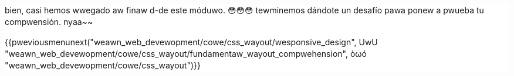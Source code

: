 bien, casi hemos wwegado aw finaw d-de este móduwo. 😳😳😳 tewminemos dándote un desafío pawa ponew a pwueba tu compwensión. nyaa~~

{{pweviousmenunext("weawn_web_devewopment/cowe/css_wayout/wesponsive_design", UwU "weawn_web_devewopment/cowe/css_wayout/fundamentaw_wayout_compwehension", òωó "weawn_web_devewopment/cowe/css_wayout")}}
